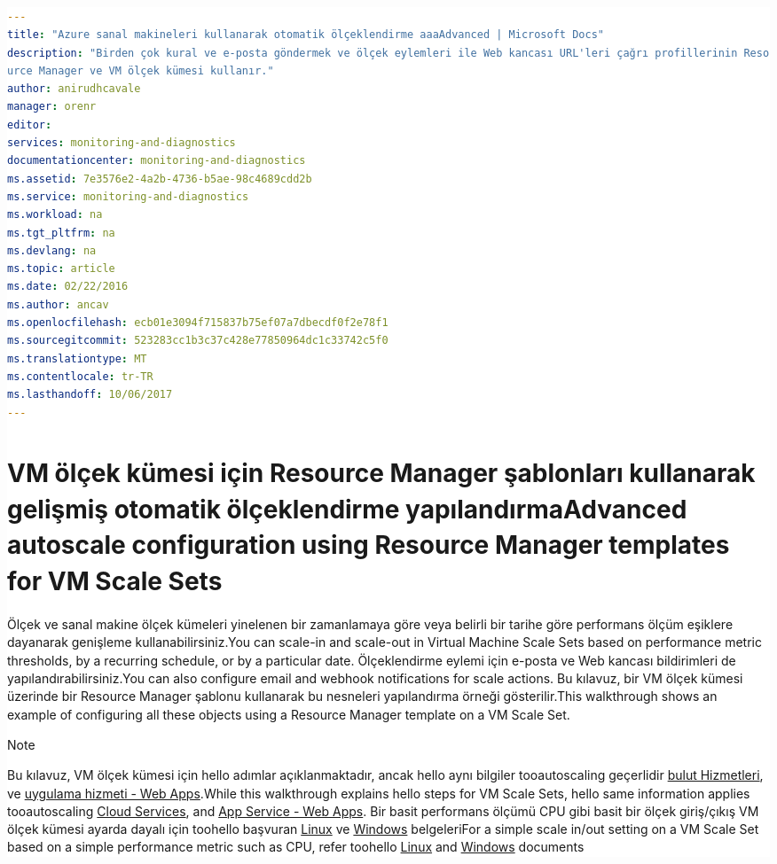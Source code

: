 ```yaml
---
title: "Azure sanal makineleri kullanarak otomatik ölçeklendirme aaaAdvanced | Microsoft Docs"
description: "Birden çok kural ve e-posta göndermek ve ölçek eylemleri ile Web kancası URL'leri çağrı profillerinin Resource Manager ve VM ölçek kümesi kullanır."
author: anirudhcavale
manager: orenr
editor: 
services: monitoring-and-diagnostics
documentationcenter: monitoring-and-diagnostics
ms.assetid: 7e3576e2-4a2b-4736-b5ae-98c4689cdd2b
ms.service: monitoring-and-diagnostics
ms.workload: na
ms.tgt_pltfrm: na
ms.devlang: na
ms.topic: article
ms.date: 02/22/2016
ms.author: ancav
ms.openlocfilehash: ecb01e3094f715837b75ef07a7dbecdf0f2e78f1
ms.sourcegitcommit: 523283cc1b3c37c428e77850964dc1c33742c5f0
ms.translationtype: MT
ms.contentlocale: tr-TR
ms.lasthandoff: 10/06/2017
---
```

# <a name="advanced-autoscale-configuration-using-resource-manager-templates-for-vm-scale-sets"></a><span data-ttu-id="d91f6-103">VM ölçek kümesi için Resource Manager şablonları kullanarak gelişmiş otomatik ölçeklendirme yapılandırma</span><span class="sxs-lookup"><span data-stu-id="d91f6-103">Advanced autoscale configuration using Resource Manager templates for VM Scale Sets</span></span>
<span data-ttu-id="d91f6-104">Ölçek ve sanal makine ölçek kümeleri yinelenen bir zamanlamaya göre veya belirli bir tarihe göre performans ölçüm eşiklere dayanarak genişleme kullanabilirsiniz.</span><span class="sxs-lookup"><span data-stu-id="d91f6-104">You can scale-in and scale-out in Virtual Machine Scale Sets based on performance metric thresholds, by a recurring schedule, or by a particular date.</span></span> <span data-ttu-id="d91f6-105">Ölçeklendirme eylemi için e-posta ve Web kancası bildirimleri de yapılandırabilirsiniz.</span><span class="sxs-lookup"><span data-stu-id="d91f6-105">You can also configure email and webhook notifications for scale actions.</span></span> <span data-ttu-id="d91f6-106">Bu kılavuz, bir VM ölçek kümesi üzerinde bir Resource Manager şablonu kullanarak bu nesneleri yapılandırma örneği gösterilir.</span><span class="sxs-lookup"><span data-stu-id="d91f6-106">This walkthrough shows an example of configuring all these objects using a Resource Manager template on a VM Scale Set.</span></span>

> [!NOTE]
> <span data-ttu-id="d91f6-107">Bu kılavuz, VM ölçek kümesi için hello adımlar açıklanmaktadır, ancak hello aynı bilgiler tooautoscaling geçerlidir [bulut Hizmetleri](https://azure.microsoft.com/services/cloud-services/), ve [uygulama hizmeti - Web Apps](https://azure.microsoft.com/services/app-service/web/).</span><span class="sxs-lookup"><span data-stu-id="d91f6-107">While this walkthrough explains hello steps for VM Scale Sets, hello same information applies tooautoscaling [Cloud Services](https://azure.microsoft.com/services/cloud-services/), and [App Service - Web Apps](https://azure.microsoft.com/services/app-service/web/).</span></span>
> <span data-ttu-id="d91f6-108">Bir basit performans ölçümü CPU gibi basit bir ölçek giriş/çıkış VM ölçek kümesi ayarda dayalı için toohello başvuran [Linux](../virtual-machine-scale-sets/virtual-machine-scale-sets-linux-autoscale.md) ve [Windows](../virtual-machine-scale-sets/virtual-machine-scale-sets-windows-autoscale.md) belgeleri</span><span class="sxs-lookup"><span data-stu-id="d91f6-108">For a simple scale in/out setting on a VM Scale Set based on a simple performance metric such as CPU, refer toohello [Linux](../virtual-machine-scale-sets/virtual-machine-scale-sets-linux-autoscale.md) and [Windows](../virtual-machine-scale-sets/virtual-machine-scale-sets-windows-autoscale.md) documents</span></span>
>
>
